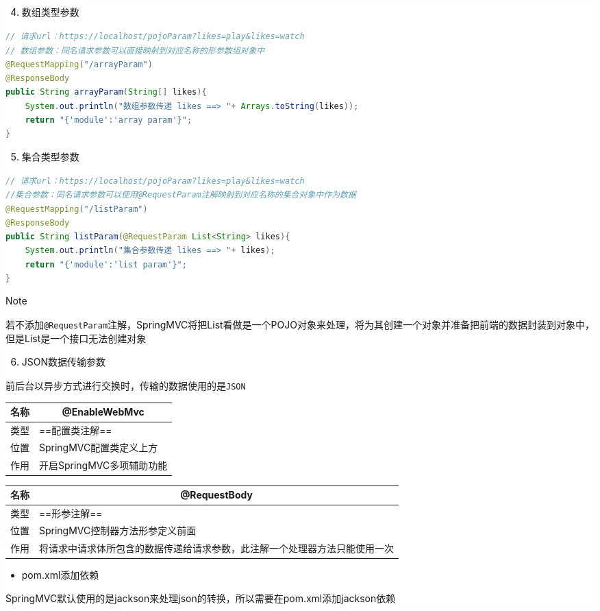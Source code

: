 
4. 数组类型参数


```java
// 请求url：https://localhost/pojoParam?likes=play&likes=watch
// 数组参数：同名请求参数可以直接映射到对应名称的形参数组对象中
@RequestMapping("/arrayParam")
@ResponseBody
public String arrayParam(String[] likes){
    System.out.println("数组参数传递 likes ==> "+ Arrays.toString(likes));
    return "{'module':'array param'}";
}
```

5. 集合类型参数

```java
// 请求url：https://localhost/pojoParam?likes=play&likes=watch
//集合参数：同名请求参数可以使用@RequestParam注解映射到对应名称的集合对象中作为数据
@RequestMapping("/listParam")
@ResponseBody
public String listParam(@RequestParam List<String> likes){
    System.out.println("集合参数传递 likes ==> "+ likes);
    return "{'module':'list param'}";
}
```


> [!NOTE]
> 若不添加`@RequestParam`注解，SpringMVC将把List看做是一个POJO对象来处理，将为其创建一个对象并准备把前端的数据封装到对象中，但是List是一个接口无法创建对象



6. JSON数据传输参数


前后台以异步方式进行交换时，传输的数据使用的是`JSON`

| 名称 | @EnableWebMvc             |
| ---- | ------------------------- |
| 类型 | ==配置类注解==            |
| 位置 | SpringMVC配置类定义上方   |
| 作用 | 开启SpringMVC多项辅助功能 |


| 名称 | @RequestBody                                                 |
| ---- | ------------------------------------------------------------ |
| 类型 | ==形参注解==                                                 |
| 位置 | SpringMVC控制器方法形参定义前面                              |
| 作用 | 将请求中请求体所包含的数据传递给请求参数，此注解一个处理器方法只能使用一次 |

- pom.xml添加依赖

SpringMVC默认使用的是jackson来处理json的转换，所以需要在pom.xml添加jackson依赖
